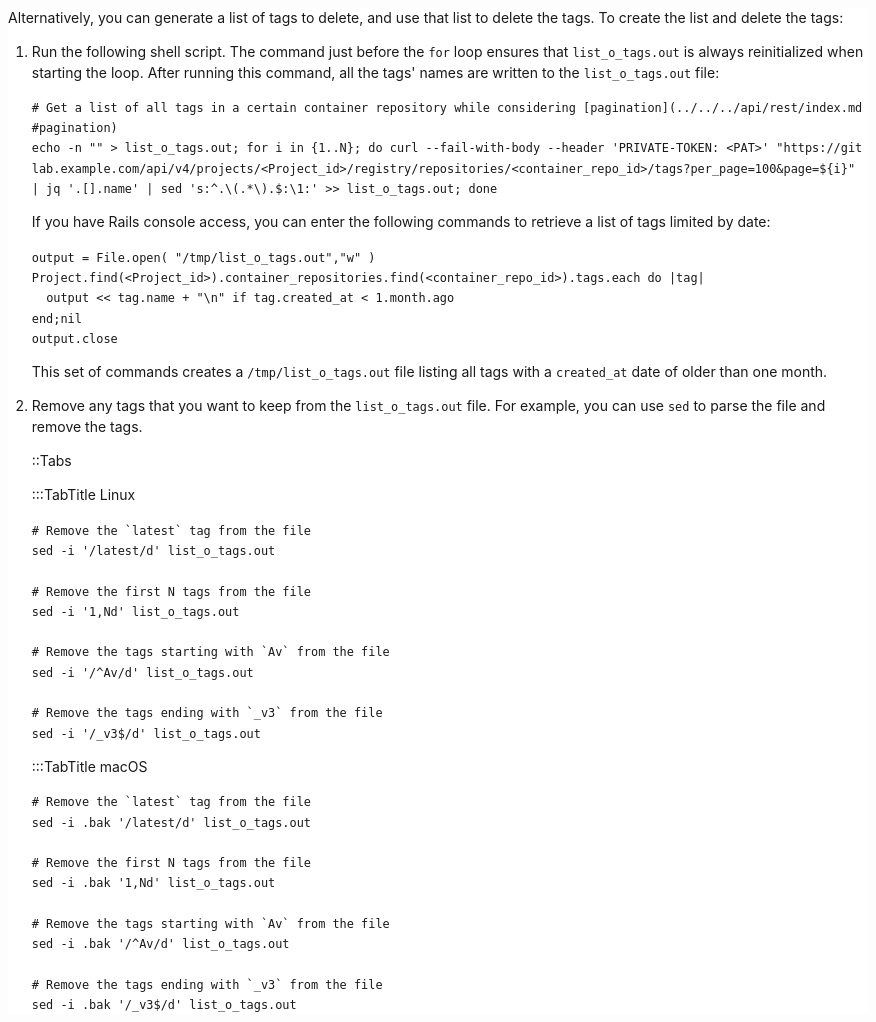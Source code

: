 Alternatively, you can generate a list of tags to delete, and use that list to delete
the tags. To create the list and delete the tags:

1. Run the following shell script. The command just before the `for` loop ensures that
   `list_o_tags.out` is always reinitialized when starting the loop. After running this command, all
   the tags' names are written to the `list_o_tags.out` file:

   ```shell
   # Get a list of all tags in a certain container repository while considering [pagination](../../../api/rest/index.md#pagination)
   echo -n "" > list_o_tags.out; for i in {1..N}; do curl --fail-with-body --header 'PRIVATE-TOKEN: <PAT>' "https://gitlab.example.com/api/v4/projects/<Project_id>/registry/repositories/<container_repo_id>/tags?per_page=100&page=${i}" | jq '.[].name' | sed 's:^.\(.*\).$:\1:' >> list_o_tags.out; done
   ```

   If you have Rails console access, you can enter the following commands to retrieve a list of tags limited by date:

   ```shell
   output = File.open( "/tmp/list_o_tags.out","w" )
   Project.find(<Project_id>).container_repositories.find(<container_repo_id>).tags.each do |tag|
     output << tag.name + "\n" if tag.created_at < 1.month.ago
   end;nil
   output.close
   ```

   This set of commands creates a `/tmp/list_o_tags.out` file listing all tags with a `created_at` date of older than one month.

1. Remove any tags that you want to keep from the `list_o_tags.out` file. For example, you can use `sed` to
   parse the file and remove the tags.

   ::Tabs

   :::TabTitle Linux

   ```shell
   # Remove the `latest` tag from the file
   sed -i '/latest/d' list_o_tags.out

   # Remove the first N tags from the file
   sed -i '1,Nd' list_o_tags.out

   # Remove the tags starting with `Av` from the file
   sed -i '/^Av/d' list_o_tags.out

   # Remove the tags ending with `_v3` from the file
   sed -i '/_v3$/d' list_o_tags.out
   ```

   :::TabTitle macOS

   ```shell
   # Remove the `latest` tag from the file
   sed -i .bak '/latest/d' list_o_tags.out

   # Remove the first N tags from the file
   sed -i .bak '1,Nd' list_o_tags.out

   # Remove the tags starting with `Av` from the file
   sed -i .bak '/^Av/d' list_o_tags.out

   # Remove the tags ending with `_v3` from the file
   sed -i .bak '/_v3$/d' list_o_tags.out
   ```
